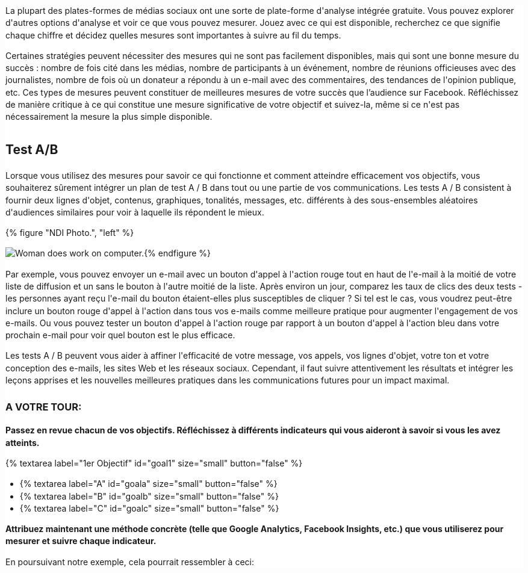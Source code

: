 La plupart des plates-formes de médias sociaux ont une sorte de plate-forme d'analyse intégrée gratuite. Vous pouvez explorer d'autres options d'analyse et voir ce que vous pouvez mesurer. Jouez avec ce qui est disponible, recherchez ce que signifie chaque chiffre et décidez quelles mesures sont importantes à suivre au fil du temps.

Certaines stratégies peuvent nécessiter des mesures qui ne sont pas facilement disponibles, mais qui sont une bonne mesure du succès : nombre de fois cité dans les médias, nombre de participants à un événement, nombre de réunions officieuses avec des journalistes, nombre de fois où un donateur a répondu à un e-mail avec des commentaires, des tendances de l'opinion publique, etc. Ces types de mesures peuvent constituer de meilleures mesures de votre succès que l’audience sur Facebook. Réfléchissez de manière critique à ce qui constitue une mesure significative de votre objectif et suivez-la, même si ce n'est pas nécessairement la mesure la plus simple disponible.

## Test A/B

Lorsque vous utilisez des mesures pour savoir ce qui fonctionne et comment atteindre efficacement vos objectifs, vous souhaiterez sûrement intégrer un plan de test A / B dans tout ou une partie de vos communications. Les tests A / B consistent à fournir deux lignes d'objet, contenus, graphiques, tonalités, messages, etc. différents à des sous-ensembles aléatoires d'audiences similaires pour voir à laquelle ils répondent le mieux.

{% figure "NDI Photo.", "left" %}

![Woman does work on computer.](/_assets/images/kosovo-1.jpg 'NDI Photo.'){% endfigure %}

Par exemple, vous pouvez envoyer un e-mail avec un bouton d'appel à l'action rouge tout en haut de l'e-mail à la moitié de votre liste de diffusion et un sans le bouton à l'autre moitié de la liste. Après environ un jour, comparez les taux de clics des deux tests - les personnes ayant reçu l'e-mail du bouton étaient-elles plus susceptibles de cliquer ? Si tel est le cas, vous voudrez peut-être inclure un bouton rouge d'appel à l'action dans tous vos e-mails comme meilleure pratique pour augmenter l'engagement de vos e-mails. Ou vous pouvez tester un bouton d'appel à l'action rouge par rapport à un bouton d'appel à l'action bleu dans votre prochain e-mail pour voir quel bouton est le plus efficace.

Les tests A / B peuvent vous aider à affiner l'efficacité de votre message, vos appels, vos lignes d'objet, votre ton et votre conception des e-mails, les sites Web et les réseaux sociaux. Cependant, il faut suivre attentivement les résultats et intégrer les leçons apprises et les nouvelles meilleures pratiques dans les communications futures pour un impact maximal.

### A VOTRE TOUR:

**Passez en revue chacun de vos objectifs. Réfléchissez à différents indicateurs qui vous aideront à savoir si vous les avez atteints.**

{% textarea label="1er Objectif" id="goal1" size="small" button="false" %}

- {% textarea label="A" id="goala" size="small" button="false" %}
- {% textarea label="B" id="goalb" size="small" button="false" %}
- {% textarea label="C" id="goalc" size="small" button="false" %}

**Attribuez maintenant une méthode concrète (telle que Google Analytics, Facebook Insights, etc.) que vous utiliserez pour mesurer et suivre chaque indicateur.**

En poursuivant notre exemple, cela pourrait ressembler à ceci:
